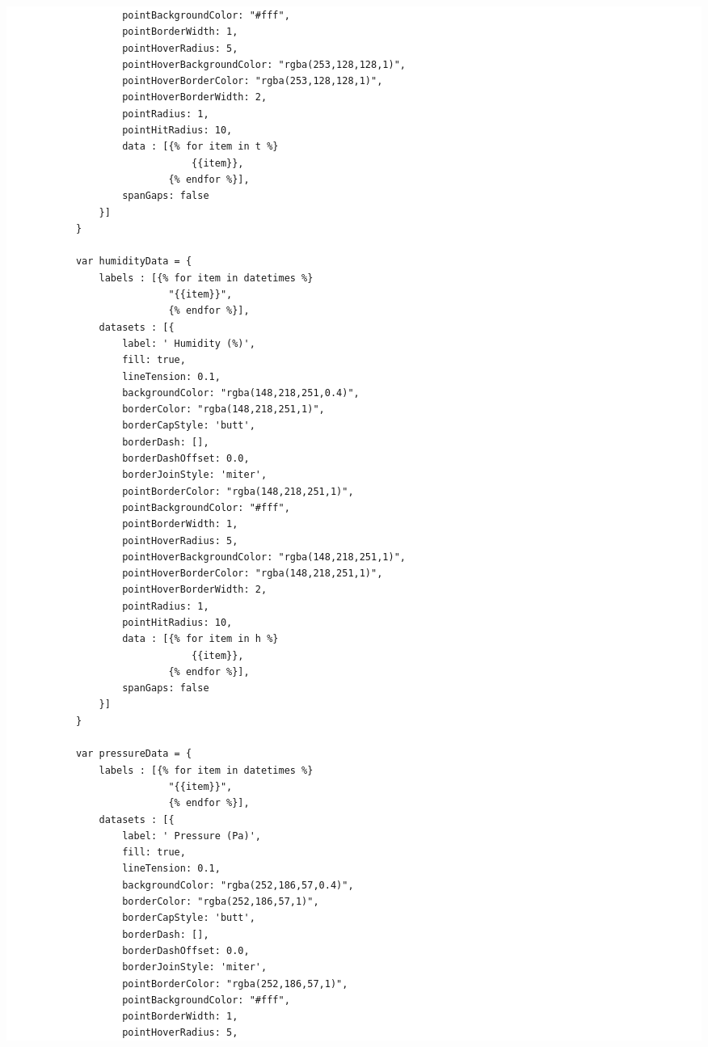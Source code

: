 ```html
                    pointBackgroundColor: "#fff",
                    pointBorderWidth: 1,
                    pointHoverRadius: 5,
                    pointHoverBackgroundColor: "rgba(253,128,128,1)",
                    pointHoverBorderColor: "rgba(253,128,128,1)",
                    pointHoverBorderWidth: 2,
                    pointRadius: 1,
                    pointHitRadius: 10,
                    data : [{% for item in t %}
                                {{item}},
                            {% endfor %}],
                    spanGaps: false
                }]
            }

            var humidityData = {
                labels : [{% for item in datetimes %}
                            "{{item}}",
                            {% endfor %}],
                datasets : [{
                    label: ' Humidity (%)',
                    fill: true,
                    lineTension: 0.1,
                    backgroundColor: "rgba(148,218,251,0.4)",
                    borderColor: "rgba(148,218,251,1)",
                    borderCapStyle: 'butt',
                    borderDash: [],
                    borderDashOffset: 0.0,
                    borderJoinStyle: 'miter',
                    pointBorderColor: "rgba(148,218,251,1)",
                    pointBackgroundColor: "#fff",
                    pointBorderWidth: 1,
                    pointHoverRadius: 5,
                    pointHoverBackgroundColor: "rgba(148,218,251,1)",
                    pointHoverBorderColor: "rgba(148,218,251,1)",
                    pointHoverBorderWidth: 2,
                    pointRadius: 1,
                    pointHitRadius: 10,
                    data : [{% for item in h %}
                                {{item}},
                            {% endfor %}],
                    spanGaps: false
                }]
            }

            var pressureData = {
                labels : [{% for item in datetimes %}
                            "{{item}}",
                            {% endfor %}],
                datasets : [{
                    label: ' Pressure (Pa)',
                    fill: true,
                    lineTension: 0.1,
                    backgroundColor: "rgba(252,186,57,0.4)",
                    borderColor: "rgba(252,186,57,1)",
                    borderCapStyle: 'butt',
                    borderDash: [],
                    borderDashOffset: 0.0,
                    borderJoinStyle: 'miter',
                    pointBorderColor: "rgba(252,186,57,1)",
                    pointBackgroundColor: "#fff",
                    pointBorderWidth: 1,
                    pointHoverRadius: 5,
```